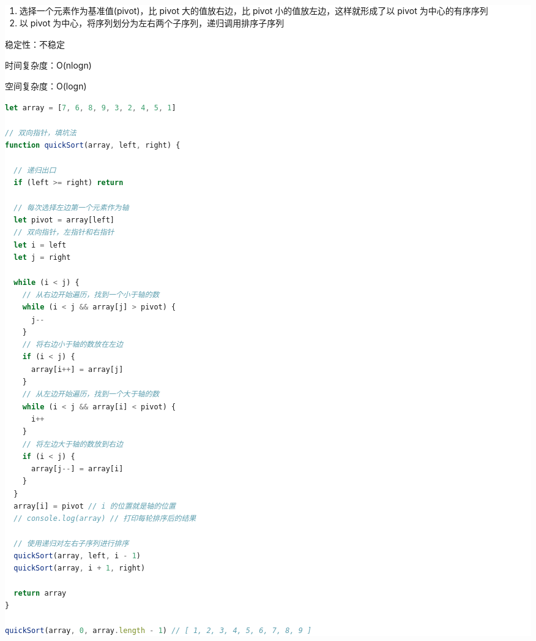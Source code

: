1. 选择一个元素作为基准值(pivot)，比 pivot 大的值放右边，比 pivot 小的值放左边，这样就形成了以 pivot 为中心的有序序列
2. 以 pivot 为中心，将序列划分为左右两个子序列，递归调用排序子序列

稳定性：不稳定

时间复杂度：O(nlogn)

空间复杂度：O(logn)

```js
let array = [7, 6, 8, 9, 3, 2, 4, 5, 1]

// 双向指针，填坑法
function quickSort(array, left, right) {

  // 递归出口
  if (left >= right) return

  // 每次选择左边第一个元素作为轴
  let pivot = array[left]
  // 双向指针，左指针和右指针
  let i = left
  let j = right

  while (i < j) {
    // 从右边开始遍历，找到一个小于轴的数
    while (i < j && array[j] > pivot) {
      j--
    }
    // 将右边小于轴的数放在左边
    if (i < j) {
      array[i++] = array[j]
    }
    // 从左边开始遍历，找到一个大于轴的数
    while (i < j && array[i] < pivot) {
      i++
    }
    // 将左边大于轴的数放到右边
    if (i < j) {
      array[j--] = array[i]
    }
  }
  array[i] = pivot // i 的位置就是轴的位置
  // console.log(array) // 打印每轮排序后的结果

  // 使用递归对左右子序列进行排序
  quickSort(array, left, i - 1)
  quickSort(array, i + 1, right)
  
  return array
}

quickSort(array, 0, array.length - 1) // [ 1, 2, 3, 4, 5, 6, 7, 8, 9 ]
```

